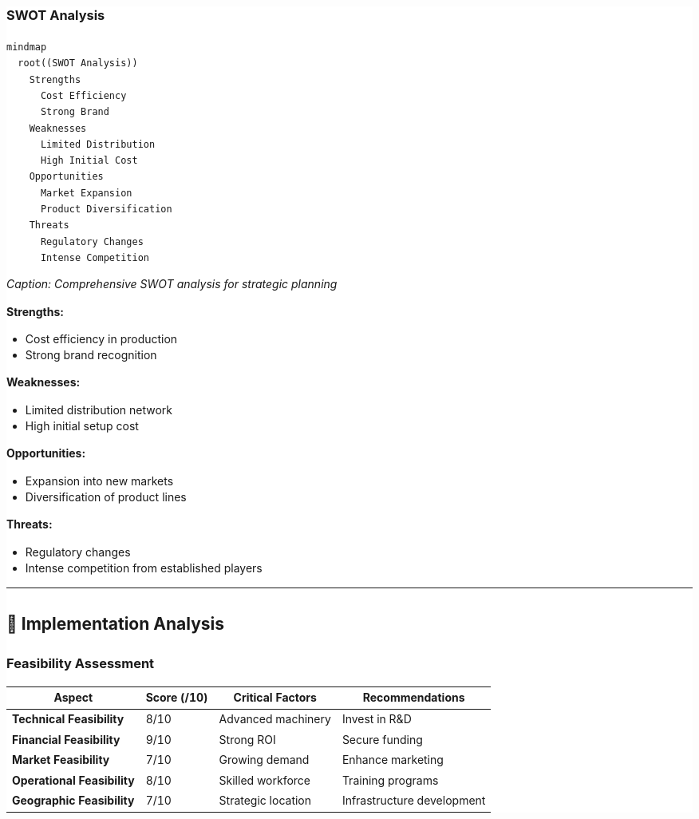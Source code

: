 ### SWOT Analysis

```mermaid
mindmap
  root((SWOT Analysis))
    Strengths
      Cost Efficiency
      Strong Brand
    Weaknesses
      Limited Distribution
      High Initial Cost
    Opportunities
      Market Expansion
      Product Diversification
    Threats
      Regulatory Changes
      Intense Competition
```
*Caption: Comprehensive SWOT analysis for strategic planning*

**Strengths:**
- Cost efficiency in production
- Strong brand recognition

**Weaknesses:**
- Limited distribution network
- High initial setup cost

**Opportunities:**
- Expansion into new markets
- Diversification of product lines

**Threats:**
- Regulatory changes
- Intense competition from established players

---

## 🎯 Implementation Analysis

### Feasibility Assessment
| Aspect | Score (/10) | Critical Factors | Recommendations |
|--------|-------------|------------------|-----------------|
| **Technical Feasibility** | 8/10 | Advanced machinery | Invest in R&D |
| **Financial Feasibility** | 9/10 | Strong ROI | Secure funding |
| **Market Feasibility** | 7/10 | Growing demand | Enhance marketing |
| **Operational Feasibility** | 8/10 | Skilled workforce | Training programs |
| **Geographic Feasibility** | 7/10 | Strategic location | Infrastructure development |
